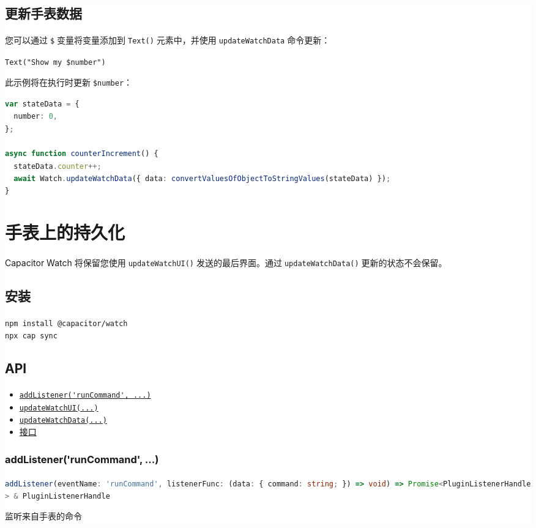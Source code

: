 ## 更新手表数据

您可以通过 `$` 变量将变量添加到 `Text()` 元素中，并使用 `updateWatchData` 命令更新：

```
Text("Show my $number")
```

此示例将在执行时更新 `$number`：

```typescript
var stateData = {
  number: 0,
};

async function counterIncrement() {
  stateData.counter++;
  await Watch.updateWatchData({ data: convertValuesOfObjectToStringValues(stateData) });
}
```

# 手表上的持久化

Capacitor Watch 将保留您使用 `updateWatchUI()` 发送的最后界面。通过 `updateWatchData()` 更新的状态不会保留。

## 安装

```bash
npm install @capacitor/watch
npx cap sync
```

## API

<docgen-index>

- [`addListener('runCommand', ...)`](#addlistenerruncommand-)
- [`updateWatchUI(...)`](#updatewatchui)
- [`updateWatchData(...)`](#updatewatchdata)
- [接口](#interfaces)

</docgen-index>

<docgen-api>


### addListener('runCommand', ...)

```typescript
addListener(eventName: 'runCommand', listenerFunc: (data: { command: string; }) => void) => Promise<PluginListenerHandle> & PluginListenerHandle
```

监听来自手表的命令
